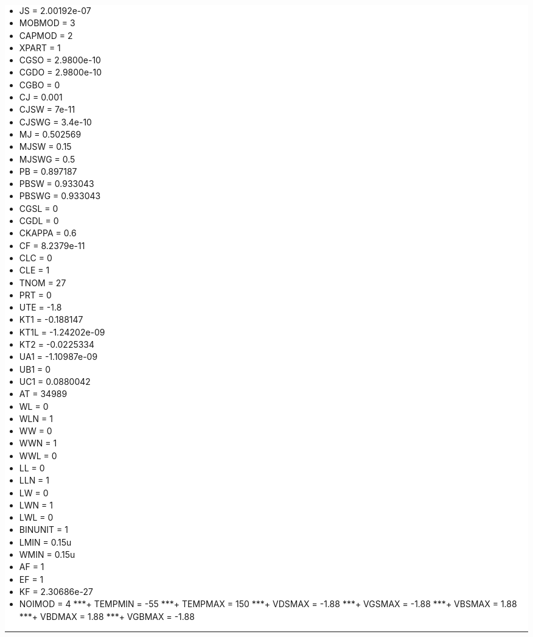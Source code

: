 + JS      = 2.00192e-07
+ MOBMOD  = 3
+ CAPMOD  = 2
+ XPART   = 1
+ CGSO    = 2.9800e-10
+ CGDO    = 2.9800e-10
+ CGBO    = 0
+ CJ      = 0.001
+ CJSW    = 7e-11
+ CJSWG   = 3.4e-10
+ MJ      = 0.502569
+ MJSW    = 0.15
+ MJSWG   = 0.5
+ PB      = 0.897187
+ PBSW    = 0.933043
+ PBSWG   = 0.933043
+ CGSL    = 0
+ CGDL    = 0
+ CKAPPA  = 0.6
+ CF      = 8.2379e-11
+ CLC     = 0
+ CLE     = 1
+ TNOM    = 27
+ PRT     = 0
+ UTE     = -1.8
+ KT1     = -0.188147
+ KT1L    = -1.24202e-09
+ KT2     = -0.0225334
+ UA1     = -1.10987e-09
+ UB1     = 0
+ UC1     = 0.0880042
+ AT      = 34989
+ WL      = 0
+ WLN     = 1
+ WW      = 0
+ WWN     = 1
+ WWL     = 0
+ LL      = 0
+ LLN     = 1
+ LW      = 0
+ LWN     = 1
+ LWL     = 0
+ BINUNIT = 1
+ LMIN    = 0.15u
+ WMIN    = 0.15u
+ AF      = 1
+ EF      = 1
+ KF      = 2.30686e-27
+ NOIMOD  = 4
***+ TEMPMIN = -55
***+ TEMPMAX = 150
***+ VDSMAX  = -1.88
***+ VGSMAX  = -1.88
***+ VBSMAX  = 1.88
***+ VBDMAX  = 1.88
***+ VGBMAX  = -1.88
**************************************************************************
